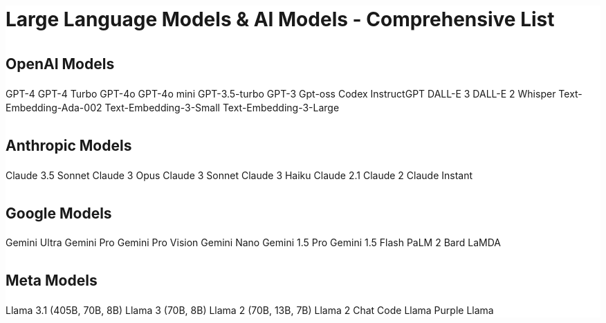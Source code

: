 # Large Language Models & AI Models - Comprehensive List

## OpenAI Models
GPT-4
GPT-4 Turbo
GPT-4o
GPT-4o mini
GPT-3.5-turbo
GPT-3
Gpt-oss
Codex
InstructGPT
DALL-E 3
DALL-E 2
Whisper
Text-Embedding-Ada-002
Text-Embedding-3-Small
Text-Embedding-3-Large

## Anthropic Models
Claude 3.5 Sonnet
Claude 3 Opus
Claude 3 Sonnet
Claude 3 Haiku
Claude 2.1
Claude 2
Claude Instant

## Google Models
Gemini Ultra
Gemini Pro
Gemini Pro Vision
Gemini Nano
Gemini 1.5 Pro
Gemini 1.5 Flash
PaLM 2
Bard
LaMDA

## Meta Models
Llama 3.1 (405B, 70B, 8B)
Llama 3 (70B, 8B)
Llama 2 (70B, 13B, 7B)
Llama 2 Chat
Code Llama
Purple Llama
